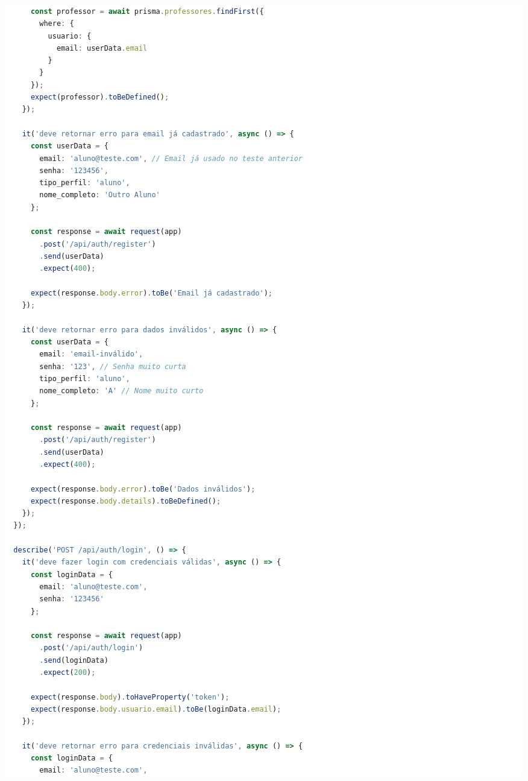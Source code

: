 ```typescript
      const professor = await prisma.professores.findFirst({
        where: {
          usuario: {
            email: userData.email
          }
        }
      });
      expect(professor).toBeDefined();
    });

    it('deve retornar erro para email já cadastrado', async () => {
      const userData = {
        email: 'aluno@teste.com', // Email já usado no teste anterior
        senha: '123456',
        tipo_perfil: 'aluno',
        nome_completo: 'Outro Aluno'
      };

      const response = await request(app)
        .post('/api/auth/register')
        .send(userData)
        .expect(400);

      expect(response.body.error).toBe('Email já cadastrado');
    });

    it('deve retornar erro para dados inválidos', async () => {
      const userData = {
        email: 'email-inválido',
        senha: '123', // Senha muito curta
        tipo_perfil: 'aluno',
        nome_completo: 'A' // Nome muito curto
      };

      const response = await request(app)
        .post('/api/auth/register')
        .send(userData)
        .expect(400);

      expect(response.body.error).toBe('Dados inválidos');
      expect(response.body.details).toBeDefined();
    });
  });

  describe('POST /api/auth/login', () => {
    it('deve fazer login com credenciais válidas', async () => {
      const loginData = {
        email: 'aluno@teste.com',
        senha: '123456'
      };

      const response = await request(app)
        .post('/api/auth/login')
        .send(loginData)
        .expect(200);

      expect(response.body).toHaveProperty('token');
      expect(response.body.usuario.email).toBe(loginData.email);
    });

    it('deve retornar erro para credenciais inválidas', async () => {
      const loginData = {
        email: 'aluno@teste.com',
```